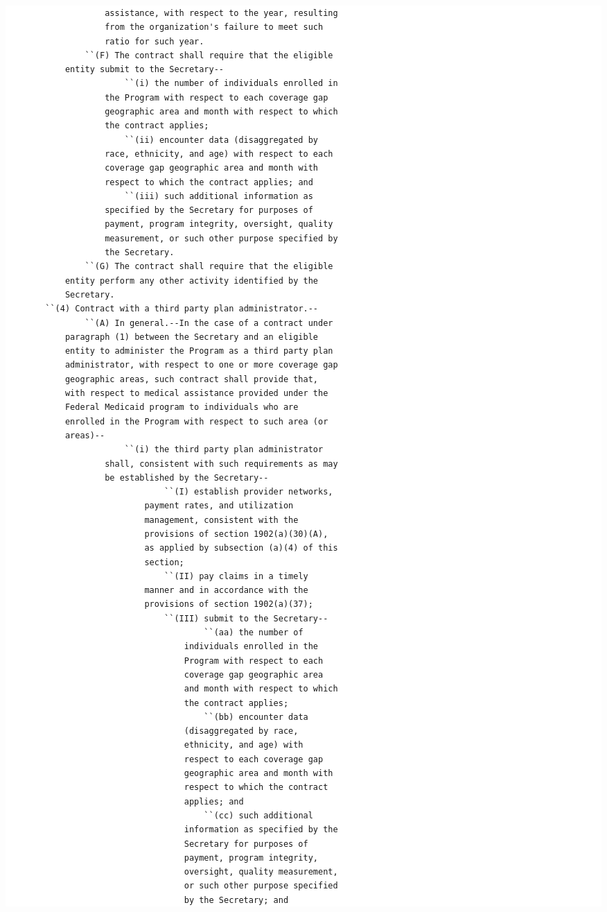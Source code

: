                         assistance, with respect to the year, resulting 
                        from the organization's failure to meet such 
                        ratio for such year.
                    ``(F) The contract shall require that the eligible 
                entity submit to the Secretary--
                            ``(i) the number of individuals enrolled in 
                        the Program with respect to each coverage gap 
                        geographic area and month with respect to which 
                        the contract applies;
                            ``(ii) encounter data (disaggregated by 
                        race, ethnicity, and age) with respect to each 
                        coverage gap geographic area and month with 
                        respect to which the contract applies; and
                            ``(iii) such additional information as 
                        specified by the Secretary for purposes of 
                        payment, program integrity, oversight, quality 
                        measurement, or such other purpose specified by 
                        the Secretary.
                    ``(G) The contract shall require that the eligible 
                entity perform any other activity identified by the 
                Secretary.
            ``(4) Contract with a third party plan administrator.--
                    ``(A) In general.--In the case of a contract under 
                paragraph (1) between the Secretary and an eligible 
                entity to administer the Program as a third party plan 
                administrator, with respect to one or more coverage gap 
                geographic areas, such contract shall provide that, 
                with respect to medical assistance provided under the 
                Federal Medicaid program to individuals who are 
                enrolled in the Program with respect to such area (or 
                areas)--
                            ``(i) the third party plan administrator 
                        shall, consistent with such requirements as may 
                        be established by the Secretary--
                                    ``(I) establish provider networks, 
                                payment rates, and utilization 
                                management, consistent with the 
                                provisions of section 1902(a)(30)(A), 
                                as applied by subsection (a)(4) of this 
                                section;
                                    ``(II) pay claims in a timely 
                                manner and in accordance with the 
                                provisions of section 1902(a)(37);
                                    ``(III) submit to the Secretary--
                                            ``(aa) the number of 
                                        individuals enrolled in the 
                                        Program with respect to each 
                                        coverage gap geographic area 
                                        and month with respect to which 
                                        the contract applies;
                                            ``(bb) encounter data 
                                        (disaggregated by race, 
                                        ethnicity, and age) with 
                                        respect to each coverage gap 
                                        geographic area and month with 
                                        respect to which the contract 
                                        applies; and
                                            ``(cc) such additional 
                                        information as specified by the 
                                        Secretary for purposes of 
                                        payment, program integrity, 
                                        oversight, quality measurement, 
                                        or such other purpose specified 
                                        by the Secretary; and